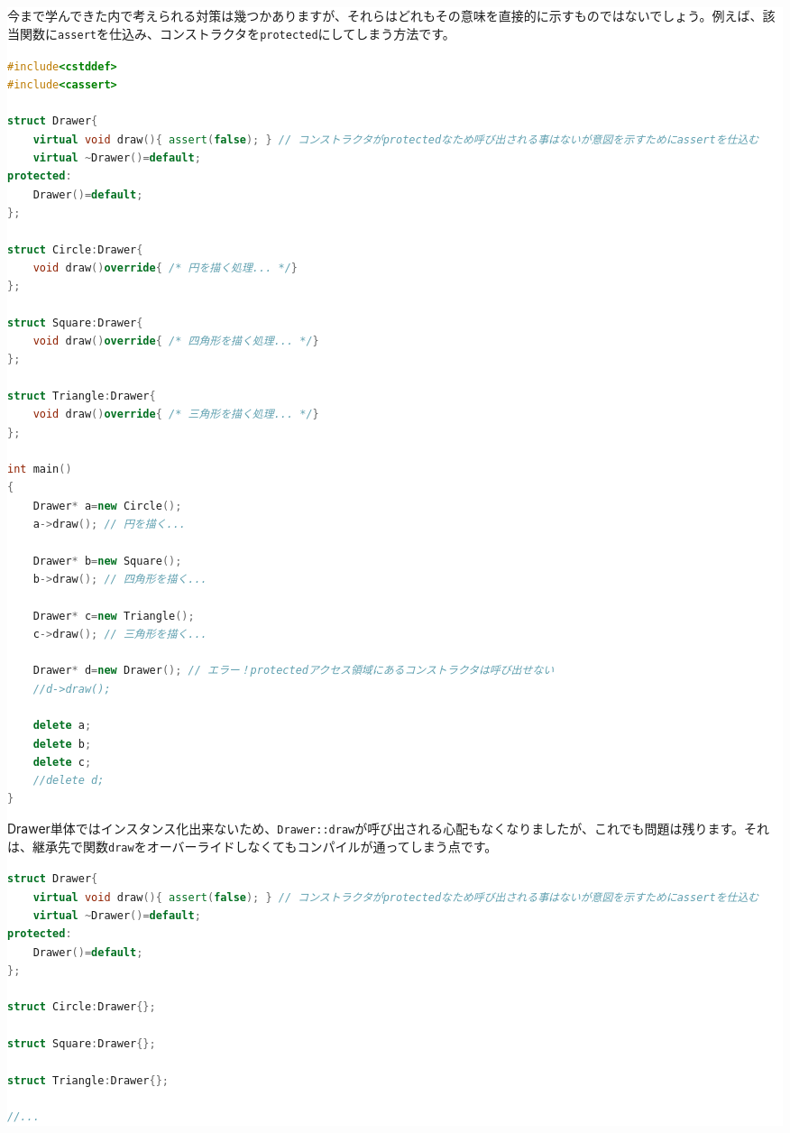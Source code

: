 今まで学んできた内で考えられる対策は幾つかありますが、それらはどれもその意味を直接的に示すものではないでしょう。例えば、該当関数に`assert`を仕込み、コンストラクタを`protected`にしてしまう方法です。
```cpp
#include<cstddef>
#include<cassert>

struct Drawer{
    virtual void draw(){ assert(false); } // コンストラクタがprotectedなため呼び出される事はないが意図を示すためにassertを仕込む
    virtual ~Drawer()=default;
protected:
    Drawer()=default;
};

struct Circle:Drawer{
    void draw()override{ /* 円を描く処理... */}
};

struct Square:Drawer{
    void draw()override{ /* 四角形を描く処理... */}
};

struct Triangle:Drawer{
    void draw()override{ /* 三角形を描く処理... */}
};

int main()
{
    Drawer* a=new Circle();
    a->draw(); // 円を描く...
    
    Drawer* b=new Square();
    b->draw(); // 四角形を描く...
    
    Drawer* c=new Triangle();
    c->draw(); // 三角形を描く...
    
    Drawer* d=new Drawer(); // エラー！protectedアクセス領域にあるコンストラクタは呼び出せない
    //d->draw(); 
    
    delete a;
    delete b;
    delete c;
    //delete d;
}
```
Drawer単体ではインスタンス化出来ないため、`Drawer::draw`が呼び出される心配もなくなりましたが、これでも問題は残ります。それは、継承先で関数`draw`をオーバーライドしなくてもコンパイルが通ってしまう点です。
```cpp
struct Drawer{
    virtual void draw(){ assert(false); } // コンストラクタがprotectedなため呼び出される事はないが意図を示すためにassertを仕込む
    virtual ~Drawer()=default;
protected:
    Drawer()=default;
};

struct Circle:Drawer{};

struct Square:Drawer{};

struct Triangle:Drawer{};

//...
```